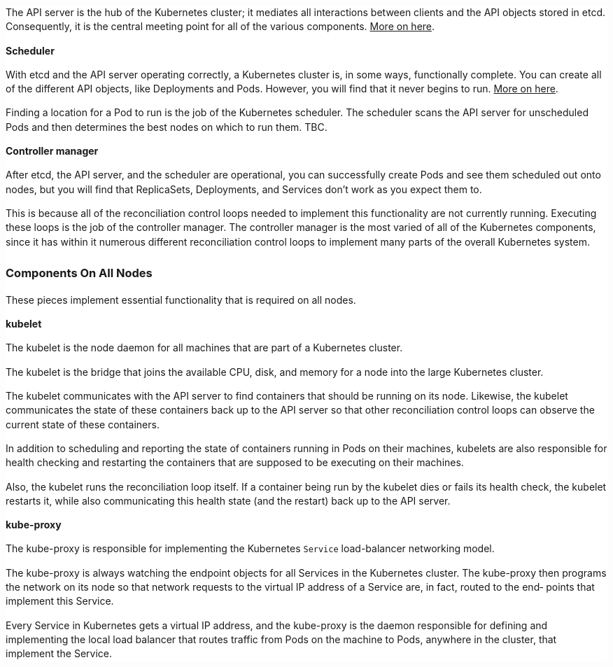 The API server is the hub of the Kubernetes cluster; it mediates all interactions between clients and the API objects stored in etcd. Consequently, it is the central meeting point for all of the various components. [More on here](./api-server.md).

**Scheduler**

With etcd and the API server operating correctly, a Kubernetes cluster is, in some ways, functionally complete. You can create all of the different API objects, like Deployments and Pods. However, you will find that it never begins to run. [More on here](./scheduler.md).

Finding a location for a Pod to run is the job of the Kubernetes scheduler. The scheduler scans the API server for unscheduled Pods and then determines the best nodes on which to run them. TBC.

**Controller manager**

After etcd, the API server, and the scheduler are operational, you can successfully create Pods and see them scheduled out onto nodes, but you will find that ReplicaSets, Deployments, and Services don’t work as you expect them to.

This is because all of the reconciliation control loops needed to implement this functionality are not currently running. Executing these loops is the job of the controller manager. The controller manager is the most varied of all of the Kubernetes components, since it has within it numerous different reconciliation control loops to implement many parts of the overall Kubernetes system.

### Components On All Nodes

These pieces implement essential functionality that is required on all nodes.

**kubelet**

The kubelet is the node daemon for all machines that are part of a Kubernetes cluster.

The kubelet is the bridge that joins the available CPU, disk, and memory for a node into the large Kubernetes cluster.

The kubelet communicates with the API server to find containers that should be running on its node. Likewise, the kubelet communicates the state of these containers back up to the API server so that other reconciliation control loops can observe the current state of these containers.

In addition to scheduling and reporting the state of containers running in Pods on their machines, kubelets are also responsible for health checking and restarting the containers that are supposed to be executing on their machines.

Also, the kubelet runs the reconciliation loop itself. If a container being run by the kubelet dies or fails its health check, the kubelet restarts it, while also communicating this health state (and the restart) back up to the API server.

**kube-proxy**

The kube-proxy is responsible for implementing the Kubernetes `Service` load-balancer networking model.

The kube-proxy is always watching the endpoint objects for all Services in the Kubernetes cluster. The kube-proxy then programs the network on its node so that network requests to the virtual IP address of a Service are, in fact, routed to the end‐ points that implement this Service.

Every Service in Kubernetes gets a virtual IP address, and the kube-proxy is the daemon responsible for defining and implementing the local load balancer that routes traffic from Pods on the machine to Pods, anywhere in the cluster, that implement the Service.
